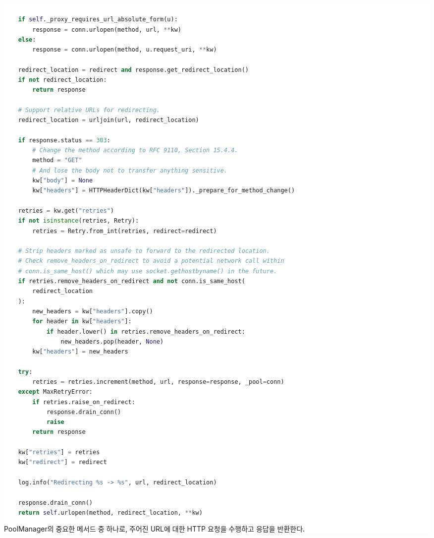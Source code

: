 ```python

	if self._proxy_requires_url_absolute_form(u):
		response = conn.urlopen(method, url, **kw)
	else:
		response = conn.urlopen(method, u.request_uri, **kw)

	redirect_location = redirect and response.get_redirect_location()
	if not redirect_location:
		return response

	# Support relative URLs for redirecting.
	redirect_location = urljoin(url, redirect_location)

	if response.status == 303:
		# Change the method according to RFC 9110, Section 15.4.4.
		method = "GET"
		# And lose the body not to transfer anything sensitive.
		kw["body"] = None
		kw["headers"] = HTTPHeaderDict(kw["headers"])._prepare_for_method_change()

	retries = kw.get("retries")
	if not isinstance(retries, Retry):
		retries = Retry.from_int(retries, redirect=redirect)

	# Strip headers marked as unsafe to forward to the redirected location.
	# Check remove_headers_on_redirect to avoid a potential network call within
	# conn.is_same_host() which may use socket.gethostbyname() in the future.
	if retries.remove_headers_on_redirect and not conn.is_same_host(
		redirect_location
	):
		new_headers = kw["headers"].copy()
		for header in kw["headers"]:
			if header.lower() in retries.remove_headers_on_redirect:
				new_headers.pop(header, None)
		kw["headers"] = new_headers

	try:
		retries = retries.increment(method, url, response=response, _pool=conn)
	except MaxRetryError:
		if retries.raise_on_redirect:
			response.drain_conn()
			raise
		return response

	kw["retries"] = retries
	kw["redirect"] = redirect

	log.info("Redirecting %s -> %s", url, redirect_location)

	response.drain_conn()
	return self.urlopen(method, redirect_location, **kw)
```
PoolManager의 중요한 메서드 중 하나로, 주어진 URL에 대한 HTTP 요청을 수행하고 응답을 반환한다.
